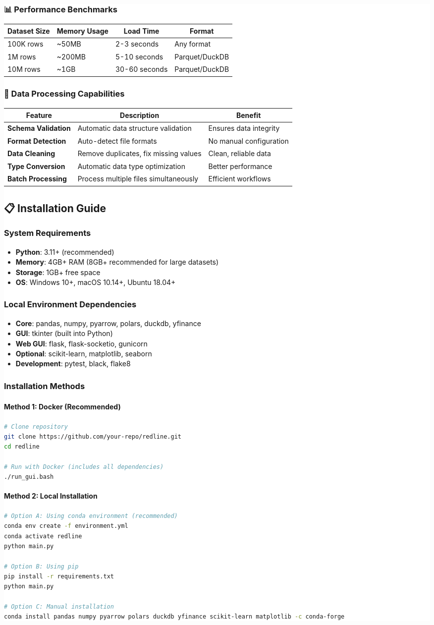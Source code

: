 ### **📊 Performance Benchmarks**
| Dataset Size | Memory Usage | Load Time | Format |
|--------------|--------------|-----------|---------|
| 100K rows | ~50MB | 2-3 seconds | Any format |
| 1M rows | ~200MB | 5-10 seconds | Parquet/DuckDB |
| 10M rows | ~1GB | 30-60 seconds | Parquet/DuckDB |

### **🔧 Data Processing Capabilities**

| Feature | Description | Benefit |
|---------|-------------|---------|
| **Schema Validation** | Automatic data structure validation | Ensures data integrity |
| **Format Detection** | Auto-detect file formats | No manual configuration |
| **Data Cleaning** | Remove duplicates, fix missing values | Clean, reliable data |
| **Type Conversion** | Automatic data type optimization | Better performance |
| **Batch Processing** | Process multiple files simultaneously | Efficient workflows |

## 📋 **Installation Guide**

### **System Requirements**
- **Python**: 3.11+ (recommended)
- **Memory**: 4GB+ RAM (8GB+ recommended for large datasets)
- **Storage**: 1GB+ free space
- **OS**: Windows 10+, macOS 10.14+, Ubuntu 18.04+

### **Local Environment Dependencies**
- **Core**: pandas, numpy, pyarrow, polars, duckdb, yfinance
- **GUI**: tkinter (built into Python)
- **Web GUI**: flask, flask-socketio, gunicorn
- **Optional**: scikit-learn, matplotlib, seaborn
- **Development**: pytest, black, flake8

### **Installation Methods**

#### **Method 1: Docker (Recommended)**
```bash
# Clone repository
git clone https://github.com/your-repo/redline.git
cd redline

# Run with Docker (includes all dependencies)
./run_gui.bash
```

#### **Method 2: Local Installation**
```bash
# Option A: Using conda environment (recommended)
conda env create -f environment.yml
conda activate redline
python main.py

# Option B: Using pip
pip install -r requirements.txt
python main.py

# Option C: Manual installation
conda install pandas numpy pyarrow polars duckdb yfinance scikit-learn matplotlib -c conda-forge
```
